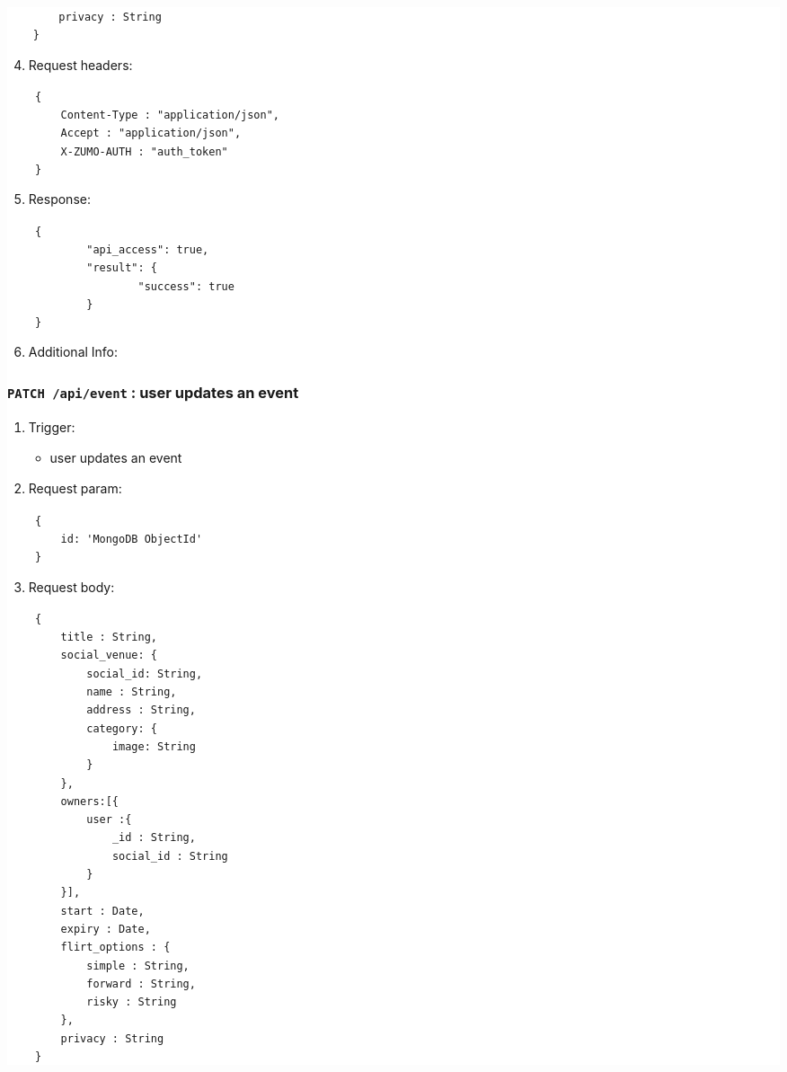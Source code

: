 			privacy : String
		}

4. Request headers:

		{
			Content-Type : "application/json",
			Accept : "application/json",
			X-ZUMO-AUTH : "auth_token"
		}

5. Response:

		{
				"api_access": true,
				"result": {
						"success": true
				}
		}

6. Additional Info:

### `PATCH /api/event` : user updates an event

1. Trigger:
	-	user updates an event

2. Request param:

		{
			id: 'MongoDB ObjectId'
		}

3. Request body:

		{
			title : String,
			social_venue: {
				social_id: String,
				name : String,
				address : String,
				category: {
					image: String
				}
			},
			owners:[{
				user :{
					_id : String,
					social_id : String
				}
			}],
			start : Date,
			expiry : Date,
			flirt_options : {
				simple : String,
				forward : String,
				risky : String
			},
			privacy : String
		}
